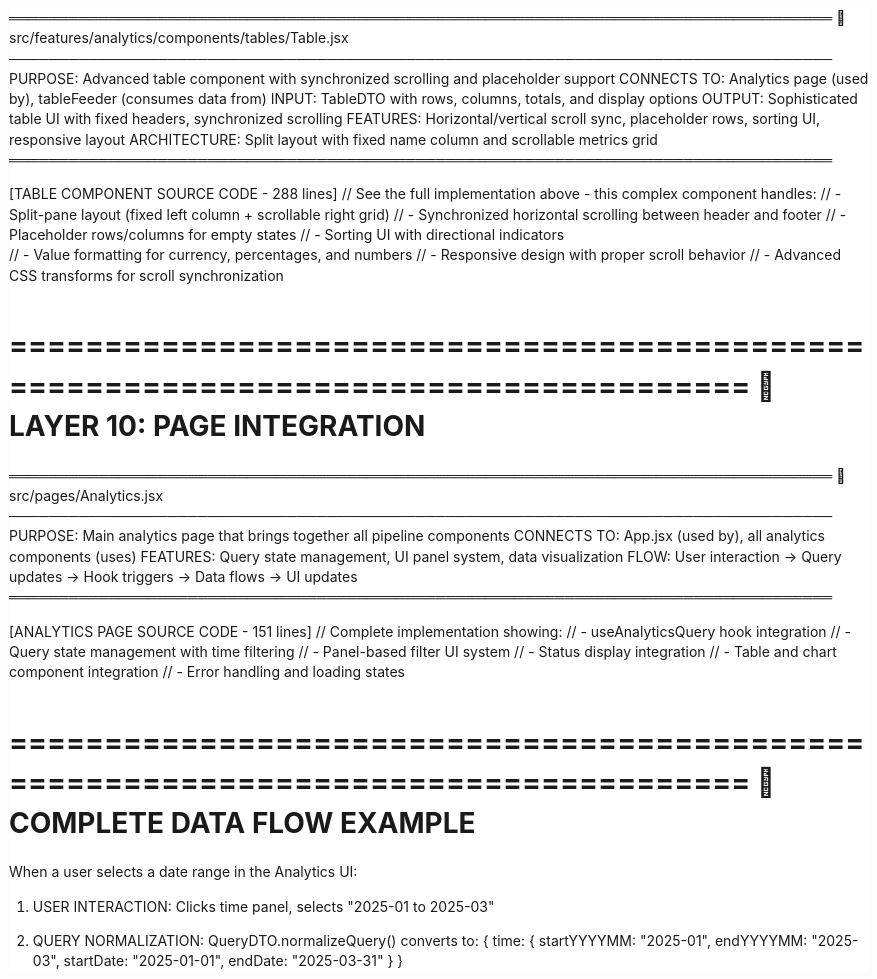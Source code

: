 
═══════════════════════════════════════════════════════════════════════════════════
📁 src/features/analytics/components/tables/Table.jsx
───────────────────────────────────────────────────────────────────────────────────
PURPOSE: Advanced table component with synchronized scrolling and placeholder support
CONNECTS TO: Analytics page (used by), tableFeeder (consumes data from)
INPUT: TableDTO with rows, columns, totals, and display options
OUTPUT: Sophisticated table UI with fixed headers, synchronized scrolling
FEATURES: Horizontal/vertical scroll sync, placeholder rows, sorting UI, responsive layout
ARCHITECTURE: Split layout with fixed name column and scrollable metrics grid
═══════════════════════════════════════════════════════════════════════════════════

[TABLE COMPONENT SOURCE CODE - 288 lines]
// See the full implementation above - this complex component handles:
// - Split-pane layout (fixed left column + scrollable right grid)
// - Synchronized horizontal scrolling between header and footer
// - Placeholder rows/columns for empty states
// - Sorting UI with directional indicators  
// - Value formatting for currency, percentages, and numbers
// - Responsive design with proper scroll behavior
// - Advanced CSS transforms for scroll synchronization

====================================================================================
📱 LAYER 10: PAGE INTEGRATION
====================================================================================

═══════════════════════════════════════════════════════════════════════════════════
📁 src/pages/Analytics.jsx
───────────────────────────────────────────────────────────────────────────────────
PURPOSE: Main analytics page that brings together all pipeline components
CONNECTS TO: App.jsx (used by), all analytics components (uses)
FEATURES: Query state management, UI panel system, data visualization
FLOW: User interaction → Query updates → Hook triggers → Data flows → UI updates
═══════════════════════════════════════════════════════════════════════════════════

[ANALYTICS PAGE SOURCE CODE - 151 lines]
// Complete implementation showing:
// - useAnalyticsQuery hook integration
// - Query state management with time filtering
// - Panel-based filter UI system
// - Status display integration
// - Table and chart component integration
// - Error handling and loading states

====================================================================================
🚀 COMPLETE DATA FLOW EXAMPLE
====================================================================================

When a user selects a date range in the Analytics UI:

1. USER INTERACTION: Clicks time panel, selects "2025-01 to 2025-03"
   
2. QUERY NORMALIZATION: QueryDTO.normalizeQuery() converts to:
   { time: { startYYYYMM: "2025-01", endYYYYMM: "2025-03", startDate: "2025-01-01", endDate: "2025-03-31" } }
